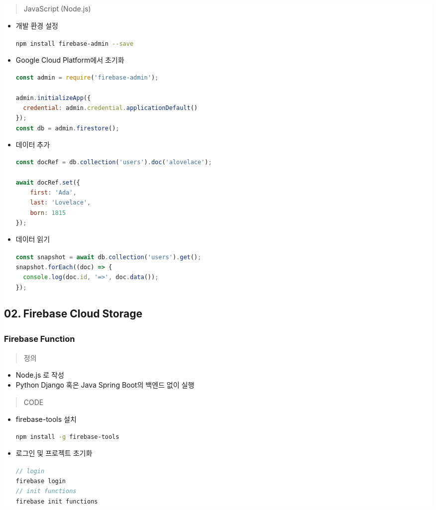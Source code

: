   

> JavaScript (Node.js)

- 개발 환경 설정

  ```bash
  npm install firebase-admin --save
  ```

- Google Cloud Platform에서 초기화

  ```javascript
  const admin = require('firebase-admin');
  
  admin.initializeApp({
  	credential: admin.credential.applicationDefault()
  });
  const db = admin.firestore();
  ```

- 데이터 추가

  ```javascript
  const docRef = db.collection('users').doc('alovelace');
  
  await docRef.set({
      first: 'Ada',
      last: 'Lovelace',
      born: 1815
  });
  ```

- 데이터 읽기

  ```javascript
  const snapshot = await db.collection('users').get();
  snapshot.forEach((doc) => {
  	console.log(doc.id, '=>', doc.data());
  });
  ```



## 02. Firebase Cloud Storage

### Firebase Function

> 정의

- Node.js 로 작성 
- Python Django 혹은 Java Spring Boot의 백엔드 없이 실행



> CODE

- firebase-tools 설치

  ```bash
  npm install -g firebase-tools

- 로그인 및 프로젝트 초기화

  ```javascript
  // login
  firebase login
  // init functions
  firebase init functions
  ```
